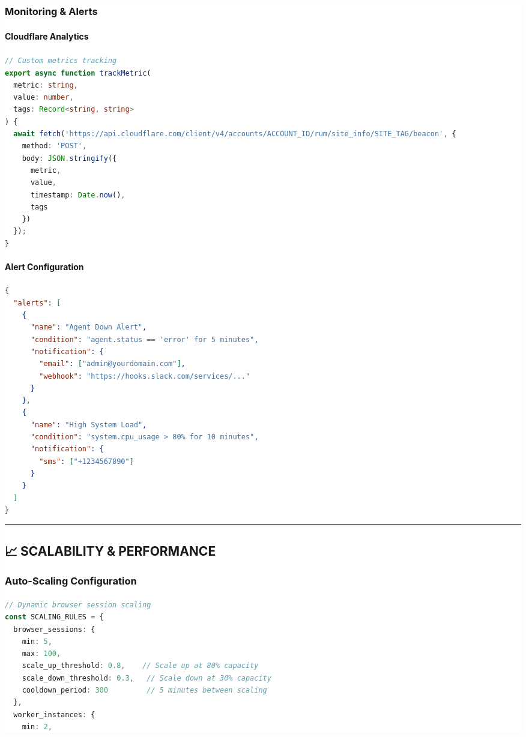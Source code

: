 ### **Monitoring & Alerts**

#### **Cloudflare Analytics**
```typescript
// Custom metrics tracking
export async function trackMetric(
  metric: string, 
  value: number, 
  tags: Record<string, string>
) {
  await fetch('https://api.cloudflare.com/client/v4/accounts/ACCOUNT_ID/rum/site_info/SITE_TAG/beacon', {
    method: 'POST',
    body: JSON.stringify({
      metric,
      value, 
      timestamp: Date.now(),
      tags
    })
  });
}
```

#### **Alert Configuration**
```json
{
  "alerts": [
    {
      "name": "Agent Down Alert",
      "condition": "agent.status == 'error' for 5 minutes",
      "notification": {
        "email": ["admin@yourdomain.com"],
        "webhook": "https://hooks.slack.com/services/..."
      }
    },
    {
      "name": "High System Load",
      "condition": "system.cpu_usage > 80% for 10 minutes", 
      "notification": {
        "sms": ["+1234567890"]
      }
    }
  ]
}
```

---

## 📈 **SCALABILITY & PERFORMANCE**

### **Auto-Scaling Configuration**
```typescript
// Dynamic browser session scaling
const SCALING_RULES = {
  browser_sessions: {
    min: 5,
    max: 100,
    scale_up_threshold: 0.8,    // Scale up at 80% capacity
    scale_down_threshold: 0.3,   // Scale down at 30% capacity  
    cooldown_period: 300         // 5 minutes between scaling
  },
  worker_instances: {
    min: 2,
```